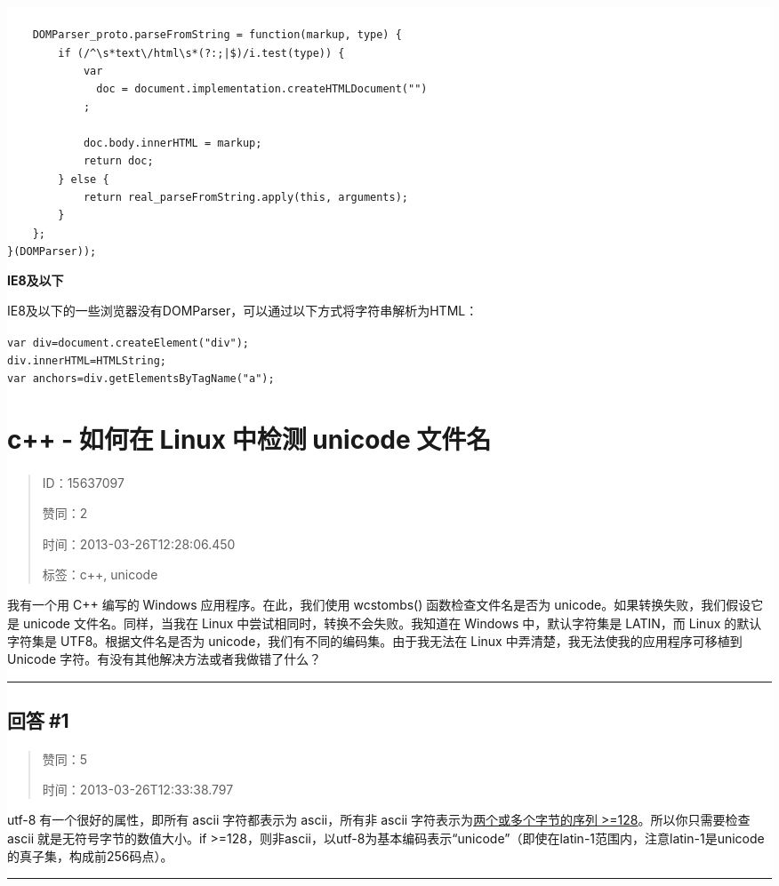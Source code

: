 ```

    DOMParser_proto.parseFromString = function(markup, type) {
        if (/^\s*text\/html\s*(?:;|$)/i.test(type)) {
            var
              doc = document.implementation.createHTMLDocument("")
            ;

            doc.body.innerHTML = markup;
            return doc;
        } else {
            return real_parseFromString.apply(this, arguments);
        }
    };
}(DOMParser)); 
```

**IE8及以下**

IE8及以下的一些浏览器没有DOMParser，可以通过以下方式将字符串解析为HTML：

```
var div=document.createElement("div");
div.innerHTML=HTMLString;
var anchors=div.getElementsByTagName("a"); 
```

# c++ - 如何在 Linux 中检测 unicode 文件名

> ID：15637097
> 
> 赞同：2
> 
> 时间：2013-03-26T12:28:06.450
> 
> 标签：c++, unicode

我有一个用 C++ 编写的 Windows 应用程序。在此，我们使用 wcstombs() 函数检查文件名是否为 unicode。如果转换失败，我们假设它是 unicode 文件名。同样，当我在 Linux 中尝试相同时，转换不会失败。我知道在 Windows 中，默认字符集是 LATIN，而 Linux 的默认字符集是 UTF8。根据文件名是否为 unicode，我们有不同的编码集。由于我无法在 Linux 中弄清楚，我无法使我的应用程序可移植到 Unicode 字符。有没有其他解决方法或者我做错了什么？

* * *

## 回答 #1

> 赞同：5
> 
> 时间：2013-03-26T12:33:38.797

utf-8 有一个很好的属性，即所有 ascii 字符都表示为 ascii，所有非 ascii 字符表示为[两个或多个字节的序列 >=128](http://en.wikipedia.org/wiki/UTF-8#Description)。所以你只需要检查 ascii 就是无符号字节的数值大小。if >=128，则非ascii，以utf-8为基本编码表示“unicode”（即使在latin-1范围内，注意latin-1是unicode的真子集，构成前256码点）。

* * *
